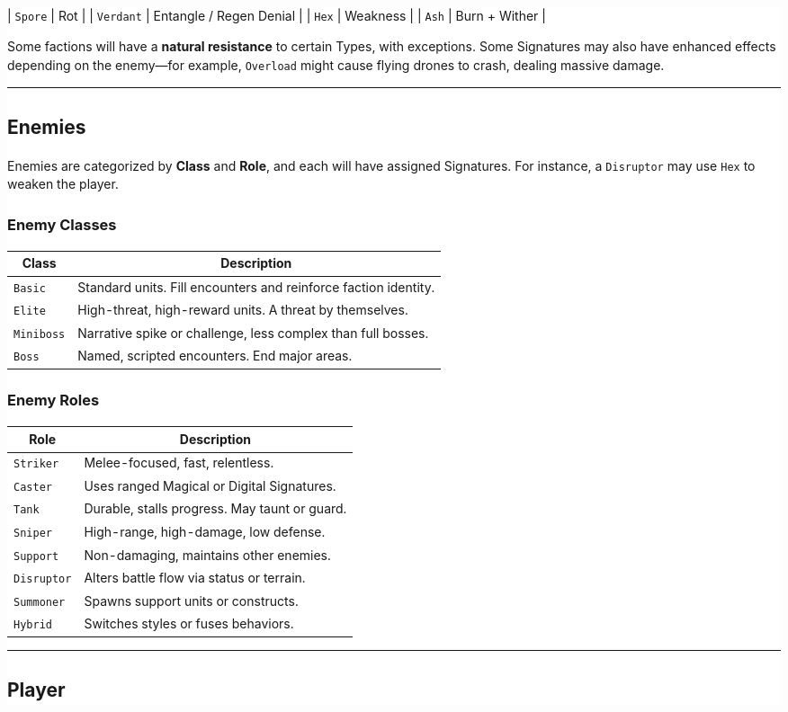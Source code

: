 | `Spore`       | Rot                     |
| `Verdant`     | Entangle / Regen Denial |
| `Hex`         | Weakness                |
| `Ash`         | Burn + Wither           |

Some factions will have a **natural resistance** to certain Types, with exceptions. Some Signatures may also have enhanced effects depending on the enemy—for example, `Overload` might cause flying drones to crash, dealing massive damage.

---

## Enemies

Enemies are categorized by **Class** and **Role**, and each will have assigned Signatures.
For instance, a `Disruptor` may use `Hex` to weaken the player.

### Enemy Classes

| **Class**  | **Description**                                                 |
| ---------- | --------------------------------------------------------------- |
| `Basic`    | Standard units. Fill encounters and reinforce faction identity. |
| `Elite`    | High-threat, high-reward units. A threat by themselves.         |
| `Miniboss` | Narrative spike or challenge, less complex than full bosses.    |
| `Boss`     | Named, scripted encounters. End major areas.                    |

### Enemy Roles

| **Role**    | **Description**                               |
| ----------- | --------------------------------------------- |
| `Striker`   | Melee-focused, fast, relentless.              |
| `Caster`    | Uses ranged Magical or Digital Signatures.    |
| `Tank`      | Durable, stalls progress. May taunt or guard. |
| `Sniper`    | High-range, high-damage, low defense.         |
| `Support`   | Non-damaging, maintains other enemies.        |
| `Disruptor` | Alters battle flow via status or terrain.     |
| `Summoner`  | Spawns support units or constructs.           |
| `Hybrid`    | Switches styles or fuses behaviors.           |

---

## Player
